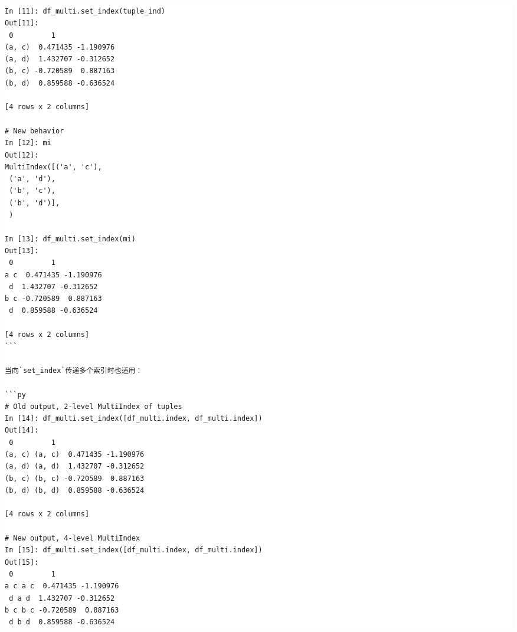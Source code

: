     In [11]: df_multi.set_index(tuple_ind)
    Out[11]: 
     0         1
    (a, c)  0.471435 -1.190976
    (a, d)  1.432707 -0.312652
    (b, c) -0.720589  0.887163
    (b, d)  0.859588 -0.636524

    [4 rows x 2 columns]

    # New behavior
    In [12]: mi
    Out[12]: 
    MultiIndex([('a', 'c'),
     ('a', 'd'),
     ('b', 'c'),
     ('b', 'd')],
     )

    In [13]: df_multi.set_index(mi)
    Out[13]: 
     0         1
    a c  0.471435 -1.190976
     d  1.432707 -0.312652
    b c -0.720589  0.887163
     d  0.859588 -0.636524

    [4 rows x 2 columns] 
    ```

    当向`set_index`传递多个索引时也适用：

    ```py
    # Old output, 2-level MultiIndex of tuples
    In [14]: df_multi.set_index([df_multi.index, df_multi.index])
    Out[14]: 
     0         1
    (a, c) (a, c)  0.471435 -1.190976
    (a, d) (a, d)  1.432707 -0.312652
    (b, c) (b, c) -0.720589  0.887163
    (b, d) (b, d)  0.859588 -0.636524

    [4 rows x 2 columns]

    # New output, 4-level MultiIndex
    In [15]: df_multi.set_index([df_multi.index, df_multi.index])
    Out[15]: 
     0         1
    a c a c  0.471435 -1.190976
     d a d  1.432707 -0.312652
    b c b c -0.720589  0.887163
     d b d  0.859588 -0.636524
